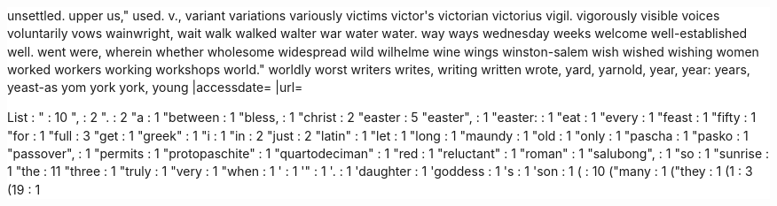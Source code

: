 unsettled. upper us," used. v., variant variations variously victims victor's victorian victorius vigil. vigorously visible voices voluntarily vows wainwright, wait walk walked walter war water water. way ways wednesday weeks welcome well-established well. went were, wherein whether wholesome widespread wild wilhelme wine wings winston-salem wish wished wishing women worked workers working workshops world." worldly worst writers writes, writing written wrote, yard, yarnold, year, year: years, yeast-as yom york york, young |accessdate= |url= 

List :
" : 10
", : 2
". : 2
"a : 1
"between : 1
"bless, : 1
"christ : 2
"easter : 5
"easter", : 1
"easter: : 1
"eat : 1
"every : 1
"feast : 1
"fifty : 1
"for : 1
"full : 3
"get : 1
"greek" : 1
"i : 1
"in : 2
"just : 2
"latin" : 1
"let : 1
"long : 1
"maundy : 1
"old : 1
"only : 1
"pascha : 1
"pasko : 1
"passover", : 1
"permits : 1
"protopaschite" : 1
"quartodeciman" : 1
"red : 1
"reluctant" : 1
"roman" : 1
"salubong", : 1
"so : 1
"sunrise : 1
"the : 11
"three : 1
"truly : 1
"very : 1
"when : 1
' : 1
'" : 1
'. : 1
'daughter : 1
'goddess : 1
's : 1
'son : 1
( : 10
("many : 1
("they : 1
(1 : 3
(19 : 1